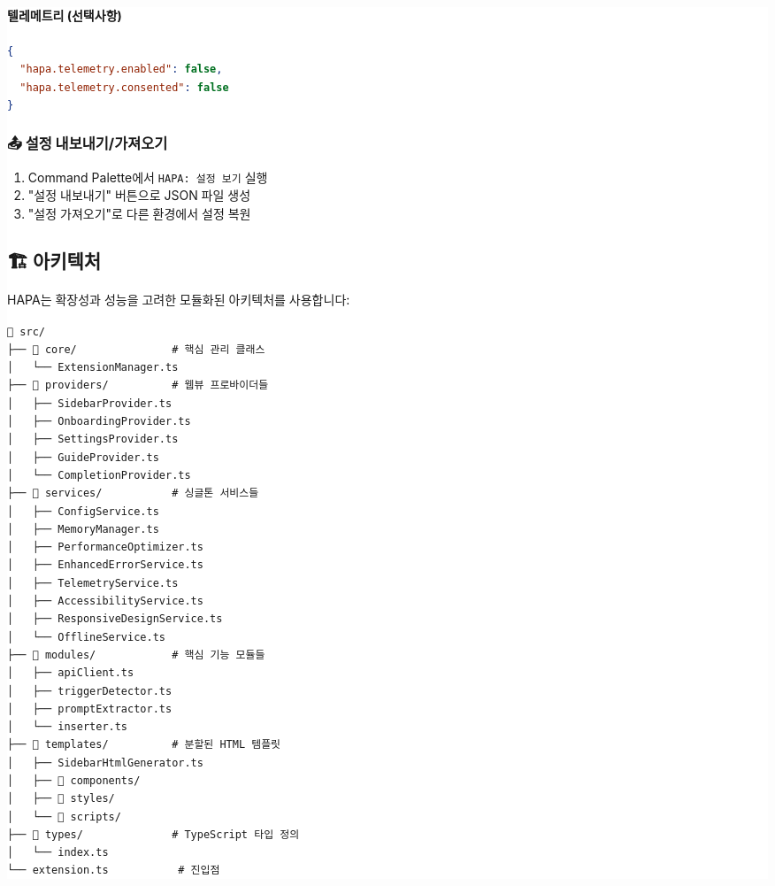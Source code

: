 #### 텔레메트리 (선택사항)

```json
{
  "hapa.telemetry.enabled": false,
  "hapa.telemetry.consented": false
}
```

### 📤 설정 내보내기/가져오기

1. Command Palette에서 `HAPA: 설정 보기` 실행
2. "설정 내보내기" 버튼으로 JSON 파일 생성
3. "설정 가져오기"로 다른 환경에서 설정 복원

## 🏗️ 아키텍처

HAPA는 확장성과 성능을 고려한 모듈화된 아키텍처를 사용합니다:

```
📁 src/
├── 📁 core/               # 핵심 관리 클래스
│   └── ExtensionManager.ts
├── 📁 providers/          # 웹뷰 프로바이더들
│   ├── SidebarProvider.ts
│   ├── OnboardingProvider.ts
│   ├── SettingsProvider.ts
│   ├── GuideProvider.ts
│   └── CompletionProvider.ts
├── 📁 services/           # 싱글톤 서비스들
│   ├── ConfigService.ts
│   ├── MemoryManager.ts
│   ├── PerformanceOptimizer.ts
│   ├── EnhancedErrorService.ts
│   ├── TelemetryService.ts
│   ├── AccessibilityService.ts
│   ├── ResponsiveDesignService.ts
│   └── OfflineService.ts
├── 📁 modules/            # 핵심 기능 모듈들
│   ├── apiClient.ts
│   ├── triggerDetector.ts
│   ├── promptExtractor.ts
│   └── inserter.ts
├── 📁 templates/          # 분할된 HTML 템플릿
│   ├── SidebarHtmlGenerator.ts
│   ├── 📁 components/
│   ├── 📁 styles/
│   └── 📁 scripts/
├── 📁 types/              # TypeScript 타입 정의
│   └── index.ts
└── extension.ts           # 진입점
```
